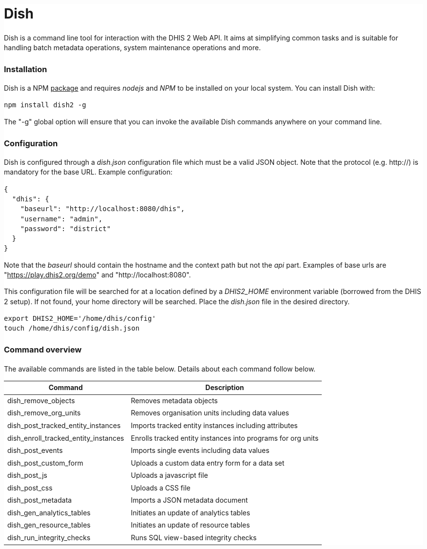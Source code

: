 # Dish

Dish is a command line tool for interaction with the DHIS 2 Web API. It aims at simplifying common tasks and is suitable for handling batch metadata operations, system maintenance operations and more.

### Installation

Dish is a NPM [package](https://www.npmjs.com/package/dish2) and requires *nodejs* and *NPM* to be installed on your local system. You can install Dish with:

<pre>npm install dish2 -g</pre>

The "-g" global option will ensure that you can invoke the available Dish commands anywhere on your command line.

### Configuration

Dish is configured through a *dish.json* configuration file which must be a valid JSON object. Note that the protocol (e.g. http://) is mandatory for the base URL. Example configuration:

<pre>
{
  "dhis": {
    "baseurl": "http://localhost:8080/dhis",
    "username": "admin",
    "password": "district"
  }
}
</pre>

Note that the *baseurl* should contain the hostname and the context path but not the *api* part. Examples of base urls are "https://play.dhis2.org/demo" and "http://localhost:8080".

This configuration file will be searched for at a location defined by a *DHIS2_HOME* environment variable (borrowed from the DHIS 2 setup). If not found, your home directory will be searched. Place the *dish.json* file in the desired directory.

<pre>
export DHIS2_HOME='/home/dhis/config'
touch /home/dhis/config/dish.json
</pre>

### Command overview

The available commands are listed in the table below. Details about each command follow below.

Command | Description
--- | ---
dish_remove_objects | Removes metadata objects
dish_remove_org_units | Removes organisation units including data values
dish_post_tracked_entity_instances | Imports tracked entity instances including attributes
dish_enroll_tracked_entity_instances | Enrolls tracked entity instances into programs for org units
dish_post_events | Imports single events including data values
dish_post_custom_form | Uploads a custom data entry form for a data set
dish_post_js | Uploads a javascript file
dish_post_css | Uploads a CSS file
dish_post_metadata | Imports a JSON metadata document
dish_gen_analytics_tables | Initiates an update of analytics tables
dish_gen_resource_tables | Initiates an update of resource tables
dish_run_integrity_checks | Runs SQL view-based integrity checks
